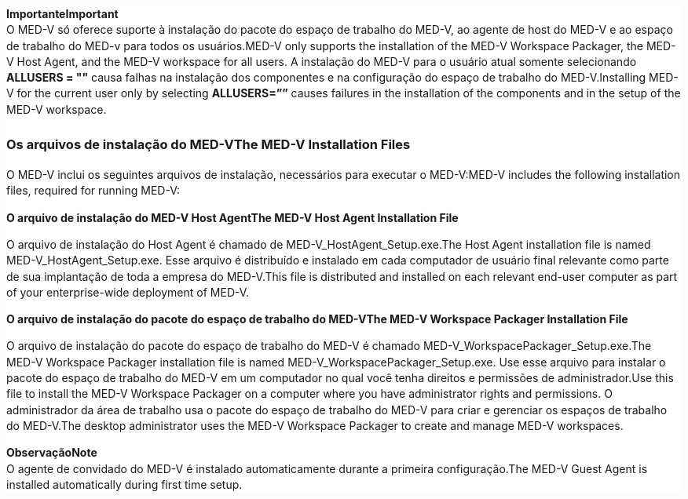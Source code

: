 **<span data-ttu-id="7e282-110">Importante</span><span class="sxs-lookup"><span data-stu-id="7e282-110">Important</span></span>**  
<span data-ttu-id="7e282-111">O MED-V só oferece suporte à instalação do pacote do espaço de trabalho do MED-V, ao agente de host do MED-V e ao espaço de trabalho do MED-v para todos os usuários.</span><span class="sxs-lookup"><span data-stu-id="7e282-111">MED-V only supports the installation of the MED-V Workspace Packager, the MED-V Host Agent, and the MED-V workspace for all users.</span></span> <span data-ttu-id="7e282-112">A instalação do MED-V para o usuário atual somente selecionando **ALLUSERS = ""** causa falhas na instalação dos componentes e na configuração do espaço de trabalho do MED-V.</span><span class="sxs-lookup"><span data-stu-id="7e282-112">Installing MED-V for the current user only by selecting **ALLUSERS=””** causes failures in the installation of the components and in the setup of the MED-V workspace.</span></span>



### <span data-ttu-id="7e282-113">Os arquivos de instalação do MED-V</span><span class="sxs-lookup"><span data-stu-id="7e282-113">The MED-V Installation Files</span></span>

<span data-ttu-id="7e282-114">O MED-V inclui os seguintes arquivos de instalação, necessários para executar o MED-V:</span><span class="sxs-lookup"><span data-stu-id="7e282-114">MED-V includes the following installation files, required for running MED-V:</span></span>

**<span data-ttu-id="7e282-115">O arquivo de instalação do MED-V Host Agent</span><span class="sxs-lookup"><span data-stu-id="7e282-115">The MED-V Host Agent Installation File</span></span>**

<span data-ttu-id="7e282-116">O arquivo de instalação do Host Agent é chamado de MED-V\_HostAgent\_Setup.exe.</span><span class="sxs-lookup"><span data-stu-id="7e282-116">The Host Agent installation file is named MED-V\_HostAgent\_Setup.exe.</span></span> <span data-ttu-id="7e282-117">Esse arquivo é distribuído e instalado em cada computador de usuário final relevante como parte de sua implantação de toda a empresa do MED-V.</span><span class="sxs-lookup"><span data-stu-id="7e282-117">This file is distributed and installed on each relevant end-user computer as part of your enterprise-wide deployment of MED-V.</span></span>

**<span data-ttu-id="7e282-118">O arquivo de instalação do pacote do espaço de trabalho do MED-V</span><span class="sxs-lookup"><span data-stu-id="7e282-118">The MED-V Workspace Packager Installation File</span></span>**

<span data-ttu-id="7e282-119">O arquivo de instalação do pacote do espaço de trabalho do MED-V é chamado MED-V\_WorkspacePackager\_Setup.exe.</span><span class="sxs-lookup"><span data-stu-id="7e282-119">The MED-V Workspace Packager installation file is named MED-V\_WorkspacePackager\_Setup.exe.</span></span> <span data-ttu-id="7e282-120">Use esse arquivo para instalar o pacote do espaço de trabalho do MED-V em um computador no qual você tenha direitos e permissões de administrador.</span><span class="sxs-lookup"><span data-stu-id="7e282-120">Use this file to install the MED-V Workspace Packager on a computer where you have administrator rights and permissions.</span></span> <span data-ttu-id="7e282-121">O administrador da área de trabalho usa o pacote do espaço de trabalho do MED-V para criar e gerenciar os espaços de trabalho do MED-V.</span><span class="sxs-lookup"><span data-stu-id="7e282-121">The desktop administrator uses the MED-V Workspace Packager to create and manage MED-V workspaces.</span></span>

**<span data-ttu-id="7e282-122">Observação</span><span class="sxs-lookup"><span data-stu-id="7e282-122">Note</span></span>**  
<span data-ttu-id="7e282-123">O agente de convidado do MED-V é instalado automaticamente durante a primeira configuração.</span><span class="sxs-lookup"><span data-stu-id="7e282-123">The MED-V Guest Agent is installed automatically during first time setup.</span></span>
